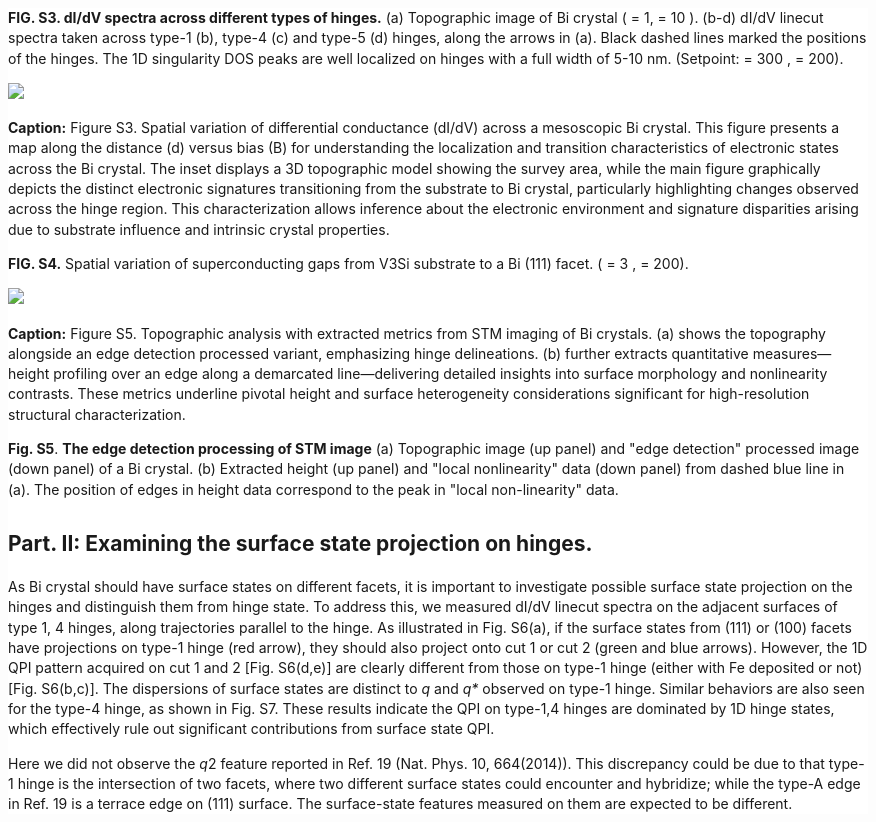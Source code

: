 
**FIG. S3. dI/dV spectra across different types of hinges.** (a) Topographic image of Bi crystal ( = 1, = 10 ). (b-d) dI/dV linecut spectra taken across type-1 (b), type-4 (c) and type-5 (d) hinges, along the arrows in (a). Black dashed lines marked the positions of the hinges. The 1D singularity DOS peaks are well localized on hinges with a full width of 5-10 nm. (Setpoint: = 300 , = 200).

![](0__page_14_Figure_2.jpeg)

**Caption:** Figure S3. Spatial variation of differential conductance (dI/dV) across a mesoscopic Bi crystal. This figure presents a map along the distance (d) versus bias (B) for understanding the localization and transition characteristics of electronic states across the Bi crystal. The inset displays a 3D topographic model showing the survey area, while the main figure graphically depicts the distinct electronic signatures transitioning from the substrate to Bi crystal, particularly highlighting changes observed across the hinge region. This characterization allows inference about the electronic environment and signature disparities arising due to substrate influence and intrinsic crystal properties.


**FIG. S4.** Spatial variation of superconducting gaps from V3Si substrate to a Bi (111) facet. ( = 3 , = 200).

![](0__page_15_Figure_0.jpeg)

**Caption:** Figure S5. Topographic analysis with extracted metrics from STM imaging of Bi crystals. (a) shows the topography alongside an edge detection processed variant, emphasizing hinge delineations. (b) further extracts quantitative measures—height profiling over an edge along a demarcated line—delivering detailed insights into surface morphology and nonlinearity contrasts. These metrics underline pivotal height and surface heterogeneity considerations significant for high-resolution structural characterization.


**Fig. S5**. **The edge detection processing of STM image** (a) Topographic image (up panel) and "edge detection" processed image (down panel) of a Bi crystal. (b) Extracted height (up panel) and "local nonlinearity" data (down panel) from dashed blue line in (a). The position of edges in height data correspond to the peak in "local non-linearity" data.

## **Part. II: Examining the surface state projection on hinges.**

As Bi crystal should have surface states on different facets, it is important to investigate possible surface state projection on the hinges and distinguish them from hinge state. To address this, we measured dI/dV linecut spectra on the adjacent surfaces of type 1, 4 hinges, along trajectories parallel to the hinge. As illustrated in Fig. S6(a), if the surface states from (111) or (100) facets have projections on type-1 hinge (red arrow), they should also project onto cut 1 or cut 2 (green and blue arrows). However, the 1D QPI pattern acquired on cut 1 and 2 [Fig. S6(d,e)] are clearly different from those on type-1 hinge (either with Fe deposited or not) [Fig. S6(b,c)]. The dispersions of surface states are distinct to *q* and *q\** observed on type-1 hinge. Similar behaviors are also seen for the type-4 hinge, as shown in Fig. S7. These results indicate the QPI on type-1,4 hinges are dominated by 1D hinge states, which effectively rule out significant contributions from surface state QPI.

Here we did not observe the *q*2 feature reported in Ref. 19 (Nat. Phys. 10, 664(2014)). This discrepancy could be due to that type-1 hinge is the intersection of two facets, where two different surface states could encounter and hybridize; while the type-A edge in Ref. 19 is a terrace edge on (111) surface. The surface-state features measured on them are expected to be different.
